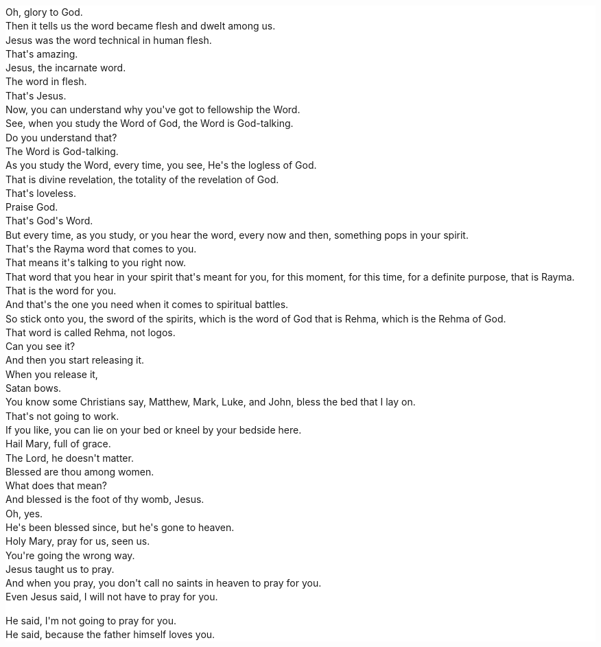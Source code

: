 Oh, glory to God.  
 Then it tells us the word became flesh and dwelt among us.  
Jesus was the word technical in human flesh.  
That's amazing.  
Jesus, the incarnate word.  
The word in flesh.  
That's Jesus.  
 Now, you can understand why you've got to fellowship the Word.  
See, when you study the Word of God, the Word is God-talking.  
Do you understand that?  
The Word is God-talking.  
As you study the Word, every time, you see, He's the logless of God.  
That is divine revelation, the totality of the revelation of God.  
That's loveless.  
Praise God.  
That's God's Word.  
 But every time, as you study, or you hear the word, every now and then, something pops in your spirit.  
That's the Rayma word that comes to you.  
That means it's talking to you right now.  
That word that you hear in your spirit that's meant for you, for this moment, for this time, for a definite purpose, that is Rayma.  
That is the word for you.  
 And that's the one you need when it comes to spiritual battles.  
So stick onto you, the sword of the spirits, which is the word of God that is Rehma, which is the Rehma of God.  
That word is called Rehma, not logos.  
Can you see it?  
And then you start releasing it.  
When you release it,  
 Satan bows.  
You know some Christians say, Matthew, Mark, Luke, and John, bless the bed that I lay on.  
That's not going to work.  
If you like, you can lie on your bed or kneel by your bedside here.  
Hail Mary, full of grace.  
The Lord, he doesn't matter.  
Blessed are thou among women.  
What does that mean?  
And blessed is the foot of thy womb, Jesus.  
Oh, yes.  
He's been blessed since, but he's gone to heaven.  
 Holy Mary, pray for us, seen us.  
You're going the wrong way.  
Jesus taught us to pray.  
And when you pray, you don't call no saints in heaven to pray for you.  
Even Jesus said, I will not have to pray for you.  


  
He said, I'm not going to pray for you.  
 He said, because the father himself loves you.  

